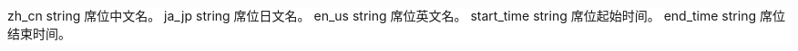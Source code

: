 
<md-dt-tr level="5">
	<md-dt-td>
	zh_cn
	</md-dt-td>
	<md-dt-td>
	string
	</md-dt-td>
	<md-dt-td>
	席位中文名。
	</md-dt-td>
</md-dt-tr>


<md-dt-tr level="5">
	<md-dt-td>
	ja_jp
	</md-dt-td>
	<md-dt-td>
	string
	</md-dt-td>
	<md-dt-td>
	席位日文名。
	</md-dt-td>
</md-dt-tr>


<md-dt-tr level="5">
	<md-dt-td>
	en_us
	</md-dt-td>
	<md-dt-td>
	string
	</md-dt-td>
	<md-dt-td>
	席位英文名。
	</md-dt-td>
</md-dt-tr>


<md-dt-tr level="4">
	<md-dt-td>
	start_time
	</md-dt-td>
	<md-dt-td>
	string
	</md-dt-td>
	<md-dt-td>
	席位起始时间。
	</md-dt-td>
</md-dt-tr>


<md-dt-tr level="4">
	<md-dt-td>
	end_time
	</md-dt-td>
	<md-dt-td>
	string
	</md-dt-td>
	<md-dt-td>
	席位结束时间。
	</md-dt-td>
</md-dt-tr>

